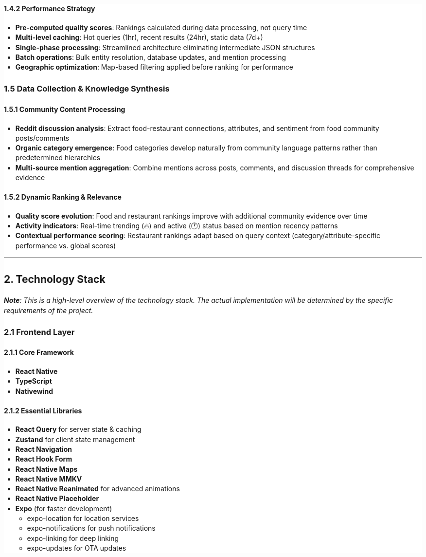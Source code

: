 #### 1.4.2 Performance Strategy

- **Pre-computed quality scores**: Rankings calculated during data processing, not query time
- **Multi-level caching**: Hot queries (1hr), recent results (24hr), static data (7d+)
- **Single-phase processing**: Streamlined architecture eliminating intermediate JSON structures
- **Batch operations**: Bulk entity resolution, database updates, and mention processing
- **Geographic optimization**: Map-based filtering applied before ranking for performance

### 1.5 Data Collection & Knowledge Synthesis

#### 1.5.1 Community Content Processing

- **Reddit discussion analysis**: Extract food-restaurant connections, attributes, and sentiment from food community posts/comments
- **Organic category emergence**: Food categories develop naturally from community language patterns rather than predetermined hierarchies
- **Multi-source mention aggregation**: Combine mentions across posts, comments, and discussion threads for comprehensive evidence

#### 1.5.2 Dynamic Ranking & Relevance

- **Quality score evolution**: Food and restaurant rankings improve with additional community evidence over time
- **Activity indicators**: Real-time trending (🔥) and active (🕐) status based on mention recency patterns
- **Contextual performance scoring**: Restaurant rankings adapt based on query context (category/attribute-specific performance vs. global scores)

---

## 2. Technology Stack

_**Note**: This is a high-level overview of the technology stack. The actual implementation will be determined by the specific requirements of the project._

### 2.1 Frontend Layer

#### 2.1.1 Core Framework

- **React Native**
- **TypeScript**
- **Nativewind**

#### 2.1.2 Essential Libraries

- **React Query** for server state & caching
- **Zustand** for client state management
- **React Navigation**
- **React Hook Form**
- **React Native Maps**
- **React Native MMKV**
- **React Native Reanimated** for advanced animations
- **React Native Placeholder**
- **Expo** (for faster development)
  - expo-location for location services
  - expo-notifications for push notifications
  - expo-linking for deep linking
  - expo-updates for OTA updates
